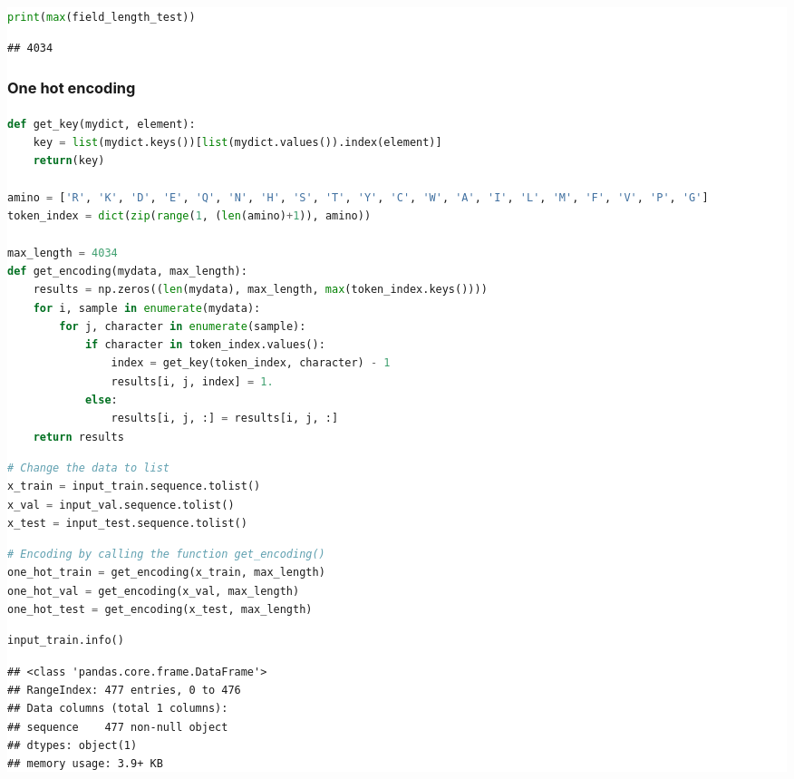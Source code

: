 ``` python
print(max(field_length_test))
```

    ## 4034

### One hot encoding

``` python
def get_key(mydict, element):
    key = list(mydict.keys())[list(mydict.values()).index(element)]
    return(key)

amino = ['R', 'K', 'D', 'E', 'Q', 'N', 'H', 'S', 'T', 'Y', 'C', 'W', 'A', 'I', 'L', 'M', 'F', 'V', 'P', 'G']
token_index = dict(zip(range(1, (len(amino)+1)), amino))

max_length = 4034
def get_encoding(mydata, max_length):
    results = np.zeros((len(mydata), max_length, max(token_index.keys())))
    for i, sample in enumerate(mydata):
        for j, character in enumerate(sample):
            if character in token_index.values():
                index = get_key(token_index, character) - 1
                results[i, j, index] = 1. 
            else:
                results[i, j, :] = results[i, j, :]
    return results
```

``` python
# Change the data to list
x_train = input_train.sequence.tolist()
x_val = input_val.sequence.tolist()
x_test = input_test.sequence.tolist()
```

``` python
# Encoding by calling the function get_encoding()
one_hot_train = get_encoding(x_train, max_length)
one_hot_val = get_encoding(x_val, max_length)
one_hot_test = get_encoding(x_test, max_length)
```

``` python
input_train.info()
```

    ## <class 'pandas.core.frame.DataFrame'>
    ## RangeIndex: 477 entries, 0 to 476
    ## Data columns (total 1 columns):
    ## sequence    477 non-null object
    ## dtypes: object(1)
    ## memory usage: 3.9+ KB
